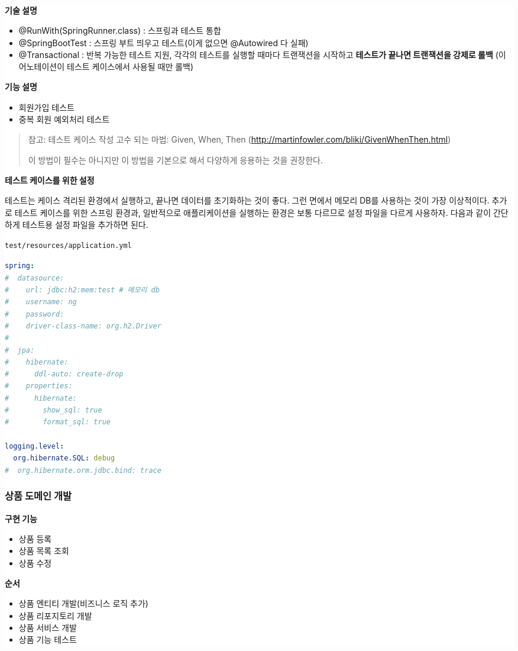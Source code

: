
**기술 설명**
- @RunWith(SpringRunner.class) : 스프링과 테스트 통합
- @SpringBootTest : 스프링 부트 띄우고 테스트(이게 없으면 @Autowired 다 실패)
- @Transactional : 반복 가능한 테스트 지원, 각각의 테스트를 실행할 때마다 트랜잭션을 시작하고 **테스트가 끝나면 트랜잭션을 강제로 롤백** (이 어노테이션이 테스트 케이스에서 사용될 때만 롤백)

**기능 설명**
- 회원가입 테스트
- 중복 회원 예외처리 테스트

  
> 참고: 테스트 케이스 작성 고수 되는 마법: Given, When, Then (http://martinfowler.com/bliki/GivenWhenThen.html)
> 
> 이 방법이 필수는 아니지만 이 방법을 기본으로 해서 다양하게 응용하는 것을 권장한다.

**테스트 케이스를 위한 설정**

테스트는 케이스 격리된 환경에서 실행하고, 끝나면 데이터를 초기화하는 것이 좋다. 그런 면에서 메모리 DB를 사용하는 것이 가장 이상적이다.
추가로 테스트 케이스를 위한 스프링 환경과, 일반적으로 애플리케이션을 실행하는 환경은 보통 다르므로 설정 파일을 다르게 사용하자.
다음과 같이 간단하게 테스트용 설정 파일을 추가하면 된다.

`test/resources/application.yml`
```yml
spring:
#  datasource:
#    url: jdbc:h2:mem:test # 메모리 db
#    username: ng
#    password:
#    driver-class-name: org.h2.Driver
#
#  jpa:
#    hibernate:
#      ddl-auto: create-drop
#    properties:
#      hibernate:
#        show_sql: true
#        format_sql: true

logging.level:
  org.hibernate.SQL: debug
#  org.hibernate.orm.jdbc.bind: trace
```



### 상품 도메인 개발

**구현 기능**
- 상품 등록
- 상품 목록 조회
- 상품 수정
  
**순서**
- 상품 엔티티 개발(비즈니스 로직 추가)
- 상품 리포지토리 개발
- 상품 서비스 개발
- 상품 기능 테스트
